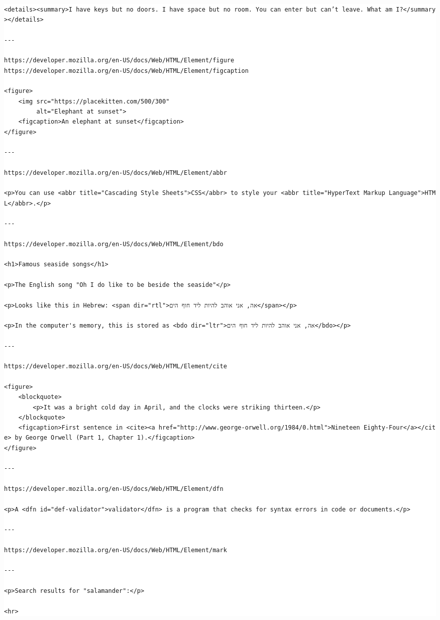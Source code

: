 ```
<details><summary>I have keys but no doors. I have space but no room. You can enter but can’t leave. What am I?</summary></details>

---

https://developer.mozilla.org/en-US/docs/Web/HTML/Element/figure
https://developer.mozilla.org/en-US/docs/Web/HTML/Element/figcaption

<figure>
    <img src="https://placekitten.com/500/300"
         alt="Elephant at sunset">
    <figcaption>An elephant at sunset</figcaption>
</figure>

---

https://developer.mozilla.org/en-US/docs/Web/HTML/Element/abbr

<p>You can use <abbr title="Cascading Style Sheets">CSS</abbr> to style your <abbr title="HyperText Markup Language">HTML</abbr>.</p>

---

https://developer.mozilla.org/en-US/docs/Web/HTML/Element/bdo

<h1>Famous seaside songs</h1>

<p>The English song "Oh I do like to be beside the seaside"</p>

<p>Looks like this in Hebrew: <span dir="rtl">אה, אני אוהב להיות ליד חוף הים</span></p>

<p>In the computer's memory, this is stored as <bdo dir="ltr">אה, אני אוהב להיות ליד חוף הים</bdo></p>

---

https://developer.mozilla.org/en-US/docs/Web/HTML/Element/cite

<figure>
    <blockquote>
        <p>It was a bright cold day in April, and the clocks were striking thirteen.</p>
    </blockquote>
    <figcaption>First sentence in <cite><a href="http://www.george-orwell.org/1984/0.html">Nineteen Eighty-Four</a></cite> by George Orwell (Part 1, Chapter 1).</figcaption>
</figure>

---

https://developer.mozilla.org/en-US/docs/Web/HTML/Element/dfn

<p>A <dfn id="def-validator">validator</dfn> is a program that checks for syntax errors in code or documents.</p>

---

https://developer.mozilla.org/en-US/docs/Web/HTML/Element/mark

---

<p>Search results for "salamander":</p>

<hr>

```